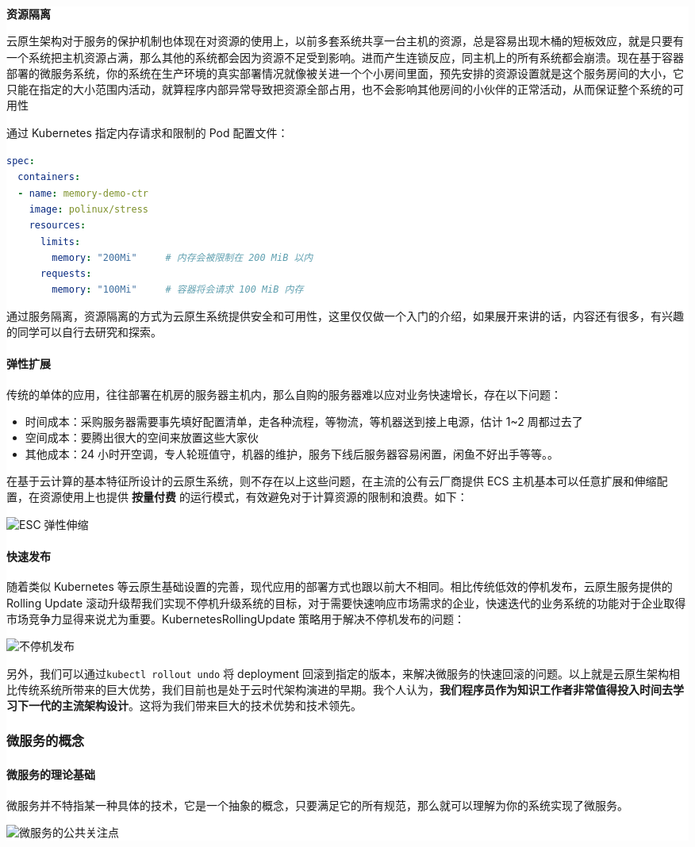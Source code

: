 

**资源隔离**

云原生架构对于服务的保护机制也体现在对资源的使用上，以前多套系统共享一台主机的资源，总是容易出现木桶的短板效应，就是只要有一个系统把主机资源占满，那么其他的系统都会因为资源不足受到影响。进而产生连锁反应，同主机上的所有系统都会崩溃。现在基于容器部署的微服务系统，你的系统在生产环境的真实部署情况就像被关进一个个小房间里面，预先安排的资源设置就是这个服务房间的大小，它只能在指定的大小范围内活动，就算程序内部异常导致把资源全部占用，也不会影响其他房间的小伙伴的正常活动，从而保证整个系统的可用性

通过 Kubernetes 指定内存请求和限制的 Pod 配置文件：

```yaml
spec:
  containers:
  - name: memory-demo-ctr
    image: polinux/stress
    resources:
      limits:
        memory: "200Mi"		# 内存会被限制在 200 MiB 以内
      requests:
        memory: "100Mi"		# 容器将会请求 100 MiB 内存
```

通过服务隔离，资源隔离的方式为云原生系统提供安全和可用性，这里仅仅做一个入门的介绍，如果展开来讲的话，内容还有很多，有兴趣的同学可以自行去研究和探索。



#### 弹性扩展

传统的单体的应用，往往部署在机房的服务器主机内，那么自购的服务器难以应对业务快速增长，存在以下问题：

* 时间成本：采购服务器需要事先填好配置清单，走各种流程，等物流，等机器送到接上电源，估计 1~2 周都过去了
* 空间成本：要腾出很大的空间来放置这些大家伙
* 其他成本：24 小时开空调，专人轮班值守，机器的维护，服务下线后服务器容易闲置，闲鱼不好出手等等。。

在基于云计算的基本特征所设计的云原生系统，则不存在以上这些问题，在主流的公有云厂商提供 ECS 主机基本可以任意扩展和伸缩配置，在资源使用上也提供 **按量付费** 的运行模式，有效避免对于计算资源的限制和浪费。如下：

![ESC 弹性伸缩](https://s2.loli.net/2025/02/13/62wTPgYelButsAo.png)



#### 快速发布

随着类似 Kubernetes 等云原生基础设置的完善，现代应用的部署方式也跟以前大不相同。相比传统低效的停机发布，云原生服务提供的 Rolling Update 滚动升级帮我们实现不停机升级系统的目标，对于需要快速响应市场需求的企业，快速迭代的业务系统的功能对于企业取得市场竞争力显得来说尤为重要。KubernetesRollingUpdate 策略用于解决不停机发布的问题：

![不停机发布](https://s2.loli.net/2025/02/13/OjlcINCd6TFeXBM.png)

另外，我们可以通过`kubectl rollout undo` 将 deployment 回滚到指定的版本，来解决微服务的快速回滚的问题。以上就是云原生架构相比传统系统所带来的巨大优势，我们目前也是处于云时代架构演进的早期。我个人认为，**我们程序员作为知识工作者非常值得投入时间去学习下一代的主流架构设计**。这将为我们带来巨大的技术优势和技术领先。



### 微服务的概念

#### 微服务的理论基础

微服务并不特指某一种具体的技术，它是一个抽象的概念，只要满足它的所有规范，那么就可以理解为你的系统实现了微服务。

![微服务的公共关注点](https://s2.loli.net/2025/02/13/BMqtzHchxX2VnuY.png)
